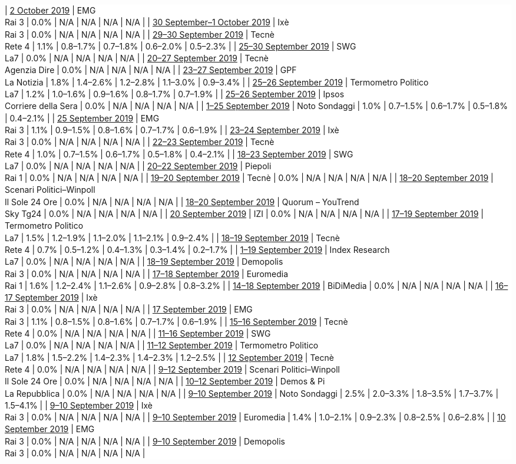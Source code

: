 | [2 October 2019](2019-10-02-EMG.html) | EMG <br> Rai 3 | 0.0% | N/A | N/A | N/A | N/A |
| [30 September–1 October 2019](2019-10-01-Ixè.html) | Ixè <br> Rai 3 | 0.0% | N/A | N/A | N/A | N/A |
| [29–30 September 2019](2019-09-30-Tecnè.html) | Tecnè <br> Rete 4 | 1.1% | 0.8–1.7% | 0.7–1.8% | 0.6–2.0% | 0.5–2.3% |
| [25–30 September 2019](2019-09-30-SWG.html) | SWG <br> La7 | 0.0% | N/A | N/A | N/A | N/A |
| [20–27 September 2019](2019-09-27-Tecnè.html) | Tecnè <br> Agenzia Dire | 0.0% | N/A | N/A | N/A | N/A |
| [23–27 September 2019](2019-09-27-GPF.html) | GPF <br> La Notizia | 1.8% | 1.4–2.6% | 1.2–2.8% | 1.1–3.0% | 0.9–3.4% |
| [25–26 September 2019](2019-09-26-TermometroPolitico.html) | Termometro Politico <br> La7 | 1.2% | 1.0–1.6% | 0.9–1.6% | 0.8–1.7% | 0.7–1.9% |
| [25–26 September 2019](2019-09-26-Ipsos.html) | Ipsos <br> Corriere della Sera | 0.0% | N/A | N/A | N/A | N/A |
| [1–25 September 2019](2019-09-25-NotoSondaggi.html) | Noto Sondaggi | 1.0% | 0.7–1.5% | 0.6–1.7% | 0.5–1.8% | 0.4–2.1% |
| [25 September 2019](2019-09-25-EMG.html) | EMG <br> Rai 3 | 1.1% | 0.9–1.5% | 0.8–1.6% | 0.7–1.7% | 0.6–1.9% |
| [23–24 September 2019](2019-09-24-Ixè.html) | Ixè <br> Rai 3 | 0.0% | N/A | N/A | N/A | N/A |
| [22–23 September 2019](2019-09-23-Tecnè.html) | Tecnè <br> Rete 4 | 1.0% | 0.7–1.5% | 0.6–1.7% | 0.5–1.8% | 0.4–2.1% |
| [18–23 September 2019](2019-09-23-SWG.html) | SWG <br> La7 | 0.0% | N/A | N/A | N/A | N/A |
| [20–22 September 2019](2019-09-22-Piepoli.html) | Piepoli <br> Rai 1 | 0.0% | N/A | N/A | N/A | N/A |
| [19–20 September 2019](2019-09-20-Tecnè.html) | Tecnè | 0.0% | N/A | N/A | N/A | N/A |
| [18–20 September 2019](2019-09-20-ScenariPolitici–Winpoll.html) | Scenari Politici–Winpoll <br> Il Sole 24 Ore | 0.0% | N/A | N/A | N/A | N/A |
| [18–20 September 2019](2019-09-20-Quorum–YouTrend.html) | Quorum – YouTrend <br> Sky Tg24 | 0.0% | N/A | N/A | N/A | N/A |
| [20 September 2019](2019-09-20-IZI.html) | IZI | 0.0% | N/A | N/A | N/A | N/A |
| [17–19 September 2019](2019-09-19-TermometroPolitico.html) | Termometro Politico <br> La7 | 1.5% | 1.2–1.9% | 1.1–2.0% | 1.1–2.1% | 0.9–2.4% |
| [18–19 September 2019](2019-09-19-Tecnè.html) | Tecnè <br> Rete 4 | 0.7% | 0.5–1.2% | 0.4–1.3% | 0.3–1.4% | 0.2–1.7% |
| [1–19 September 2019](2019-09-19-IndexResearch.html) | Index Research <br> La7 | 0.0% | N/A | N/A | N/A | N/A |
| [18–19 September 2019](2019-09-19-Demopolis.html) | Demopolis <br> Rai 3 | 0.0% | N/A | N/A | N/A | N/A |
| [17–18 September 2019](2019-09-18-Euromedia.html) | Euromedia <br> Rai 1 | 1.6% | 1.2–2.4% | 1.1–2.6% | 0.9–2.8% | 0.8–3.2% |
| [14–18 September 2019](2019-09-18-BiDiMedia.html) | BiDiMedia | 0.0% | N/A | N/A | N/A | N/A |
| [16–17 September 2019](2019-09-17-Ixè.html) | Ixè <br> Rai 3 | 0.0% | N/A | N/A | N/A | N/A |
| [17 September 2019](2019-09-17-EMG.html) | EMG <br> Rai 3 | 1.1% | 0.8–1.5% | 0.8–1.6% | 0.7–1.7% | 0.6–1.9% |
| [15–16 September 2019](2019-09-16-Tecnè.html) | Tecnè <br> Rete 4 | 0.0% | N/A | N/A | N/A | N/A |
| [11–16 September 2019](2019-09-16-SWG.html) | SWG <br> La7 | 0.0% | N/A | N/A | N/A | N/A |
| [11–12 September 2019](2019-09-12-TermometroPolitico.html) | Termometro Politico <br> La7 | 1.8% | 1.5–2.2% | 1.4–2.3% | 1.4–2.3% | 1.2–2.5% |
| [12 September 2019](2019-09-12-Tecnè.html) | Tecnè <br> Rete 4 | 0.0% | N/A | N/A | N/A | N/A |
| [9–12 September 2019](2019-09-12-ScenariPolitici–Winpoll.html) | Scenari Politici–Winpoll <br> Il Sole 24 Ore | 0.0% | N/A | N/A | N/A | N/A |
| [10–12 September 2019](2019-09-12-DemosPi.html) | Demos & Pi <br> La Repubblica | 0.0% | N/A | N/A | N/A | N/A |
| [9–10 September 2019](2019-09-10-NotoSondaggi.html) | Noto Sondaggi | 2.5% | 2.0–3.3% | 1.8–3.5% | 1.7–3.7% | 1.5–4.1% |
| [9–10 September 2019](2019-09-10-Ixè.html) | Ixè <br> Rai 3 | 0.0% | N/A | N/A | N/A | N/A |
| [9–10 September 2019](2019-09-10-Euromedia.html) | Euromedia | 1.4% | 1.0–2.1% | 0.9–2.3% | 0.8–2.5% | 0.6–2.8% |
| [10 September 2019](2019-09-10-EMG.html) | EMG <br> Rai 3 | 0.0% | N/A | N/A | N/A | N/A |
| [9–10 September 2019](2019-09-10-Demopolis.html) | Demopolis <br> Rai 3 | 0.0% | N/A | N/A | N/A | N/A |